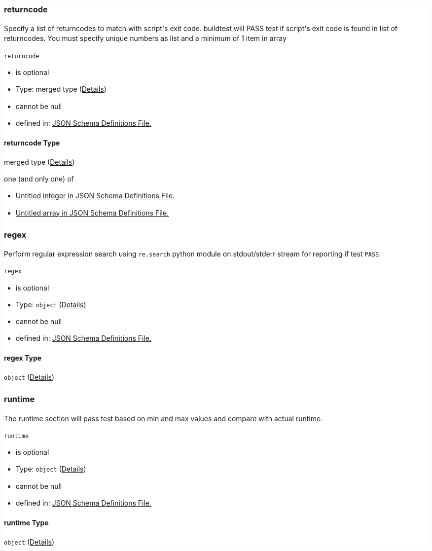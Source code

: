### returncode

Specify a list of returncodes to match with script's exit code. buildtest will PASS test if script's exit code is found in list of returncodes. You must specify unique numbers as list and a minimum of 1 item in array

`returncode`

*   is optional

*   Type: merged type ([Details](definitions-definitions-int_or_list.md))

*   cannot be null

*   defined in: [JSON Schema Definitions File. ](definitions-definitions-int_or_list.md "definitions.schema.json#/definitions/status/properties/returncode")

#### returncode Type

merged type ([Details](definitions-definitions-int_or_list.md))

one (and only one) of

*   [Untitled integer in JSON Schema Definitions File. ](definitions-definitions-int_or_list-oneof-0.md "check type definition")

*   [Untitled array in JSON Schema Definitions File. ](definitions-definitions-list_of_ints.md "check type definition")

### regex

Perform regular expression search using `re.search` python module on stdout/stderr stream for reporting if test `PASS`.

`regex`

*   is optional

*   Type: `object` ([Details](definitions-definitions-status-properties-regex.md))

*   cannot be null

*   defined in: [JSON Schema Definitions File. ](definitions-definitions-status-properties-regex.md "definitions.schema.json#/definitions/status/properties/regex")

#### regex Type

`object` ([Details](definitions-definitions-status-properties-regex.md))

### runtime

The runtime section will pass test based on min and max values and compare with actual runtime.

`runtime`

*   is optional

*   Type: `object` ([Details](definitions-definitions-status-properties-runtime.md))

*   cannot be null

*   defined in: [JSON Schema Definitions File. ](definitions-definitions-status-properties-runtime.md "definitions.schema.json#/definitions/status/properties/runtime")

#### runtime Type

`object` ([Details](definitions-definitions-status-properties-runtime.md))
